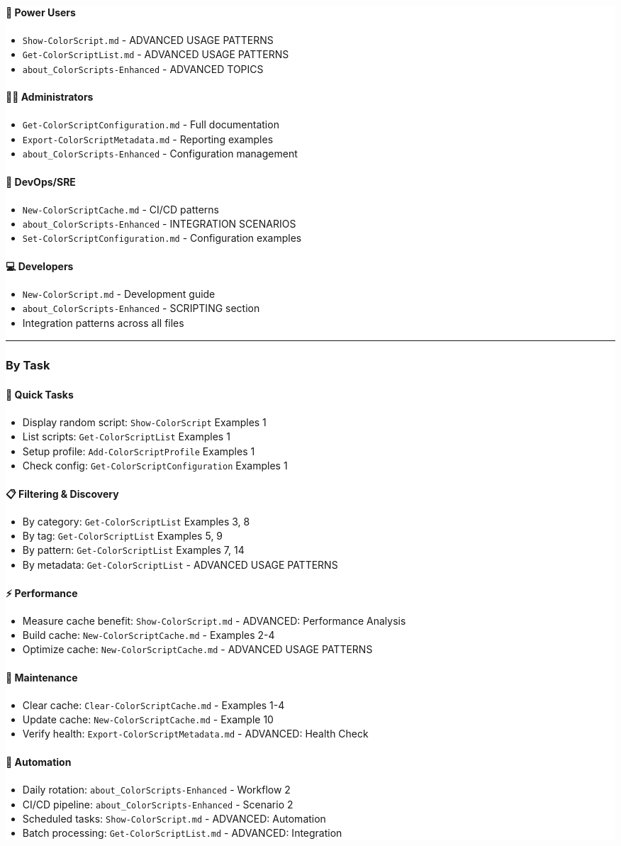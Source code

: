 #### 🔧 **Power Users**
- `Show-ColorScript.md` - ADVANCED USAGE PATTERNS
- `Get-ColorScriptList.md` - ADVANCED USAGE PATTERNS
- `about_ColorScripts-Enhanced` - ADVANCED TOPICS

#### 👨‍💼 **Administrators**
- `Get-ColorScriptConfiguration.md` - Full documentation
- `Export-ColorScriptMetadata.md` - Reporting examples
- `about_ColorScripts-Enhanced` - Configuration management

#### 🚀 **DevOps/SRE**
- `New-ColorScriptCache.md` - CI/CD patterns
- `about_ColorScripts-Enhanced` - INTEGRATION SCENARIOS
- `Set-ColorScriptConfiguration.md` - Configuration examples

#### 💻 **Developers**
- `New-ColorScript.md` - Development guide
- `about_ColorScripts-Enhanced` - SCRIPTING section
- Integration patterns across all files

---

### By Task

#### 🎯 **Quick Tasks**
- Display random script: `Show-ColorScript` Examples 1
- List scripts: `Get-ColorScriptList` Examples 1
- Setup profile: `Add-ColorScriptProfile` Examples 1
- Check config: `Get-ColorScriptConfiguration` Examples 1

#### 📋 **Filtering & Discovery**
- By category: `Get-ColorScriptList` Examples 3, 8
- By tag: `Get-ColorScriptList` Examples 5, 9
- By pattern: `Get-ColorScriptList` Examples 7, 14
- By metadata: `Get-ColorScriptList` - ADVANCED USAGE PATTERNS

#### ⚡ **Performance**
- Measure cache benefit: `Show-ColorScript.md` - ADVANCED: Performance Analysis
- Build cache: `New-ColorScriptCache.md` - Examples 2-4
- Optimize cache: `New-ColorScriptCache.md` - ADVANCED USAGE PATTERNS

#### 🔧 **Maintenance**
- Clear cache: `Clear-ColorScriptCache.md` - Examples 1-4
- Update cache: `New-ColorScriptCache.md` - Example 10
- Verify health: `Export-ColorScriptMetadata.md` - ADVANCED: Health Check

#### 🔄 **Automation**
- Daily rotation: `about_ColorScripts-Enhanced` - Workflow 2
- CI/CD pipeline: `about_ColorScripts-Enhanced` - Scenario 2
- Scheduled tasks: `Show-ColorScript.md` - ADVANCED: Automation
- Batch processing: `Get-ColorScriptList.md` - ADVANCED: Integration
